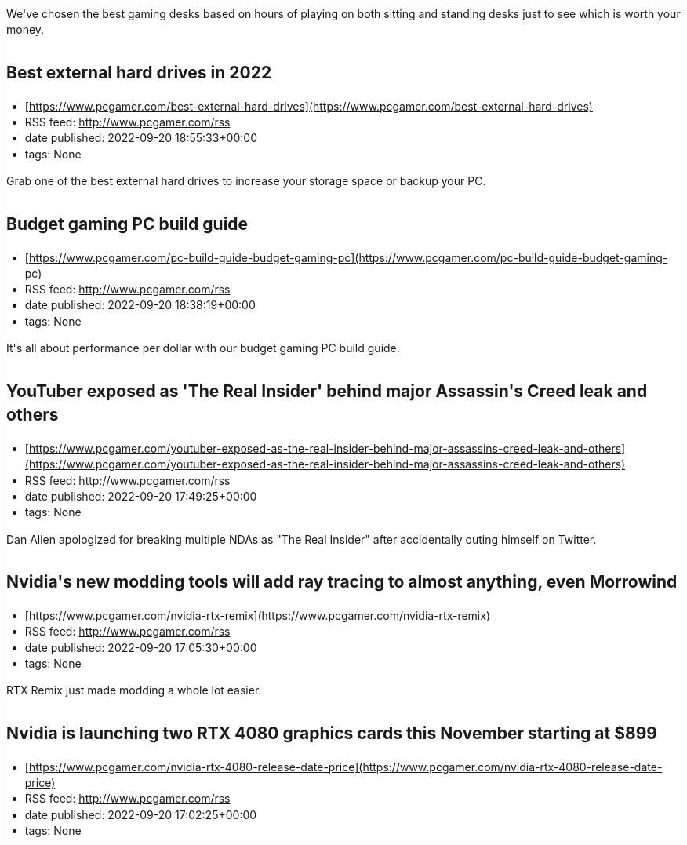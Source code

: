 We've chosen the best gaming desks based on hours of playing on both sitting and standing desks just to see which is worth your money.

## Best external hard drives in 2022
 - [https://www.pcgamer.com/best-external-hard-drives](https://www.pcgamer.com/best-external-hard-drives)
 - RSS feed: http://www.pcgamer.com/rss
 - date published: 2022-09-20 18:55:33+00:00
 - tags: None

Grab one of the best external hard drives to increase your storage space or backup your PC.

## Budget gaming PC build guide
 - [https://www.pcgamer.com/pc-build-guide-budget-gaming-pc](https://www.pcgamer.com/pc-build-guide-budget-gaming-pc)
 - RSS feed: http://www.pcgamer.com/rss
 - date published: 2022-09-20 18:38:19+00:00
 - tags: None

It's all about performance per dollar with our budget gaming PC build guide.

## YouTuber exposed as 'The Real Insider' behind major Assassin's Creed leak and others
 - [https://www.pcgamer.com/youtuber-exposed-as-the-real-insider-behind-major-assassins-creed-leak-and-others](https://www.pcgamer.com/youtuber-exposed-as-the-real-insider-behind-major-assassins-creed-leak-and-others)
 - RSS feed: http://www.pcgamer.com/rss
 - date published: 2022-09-20 17:49:25+00:00
 - tags: None

Dan Allen apologized for breaking multiple NDAs as "The Real Insider" after accidentally outing himself on Twitter.

## Nvidia's new modding tools will add ray tracing to almost anything, even Morrowind
 - [https://www.pcgamer.com/nvidia-rtx-remix](https://www.pcgamer.com/nvidia-rtx-remix)
 - RSS feed: http://www.pcgamer.com/rss
 - date published: 2022-09-20 17:05:30+00:00
 - tags: None

RTX Remix just made modding a whole lot easier.

## Nvidia is launching two RTX 4080 graphics cards this November starting at $899
 - [https://www.pcgamer.com/nvidia-rtx-4080-release-date-price](https://www.pcgamer.com/nvidia-rtx-4080-release-date-price)
 - RSS feed: http://www.pcgamer.com/rss
 - date published: 2022-09-20 17:02:25+00:00
 - tags: None

